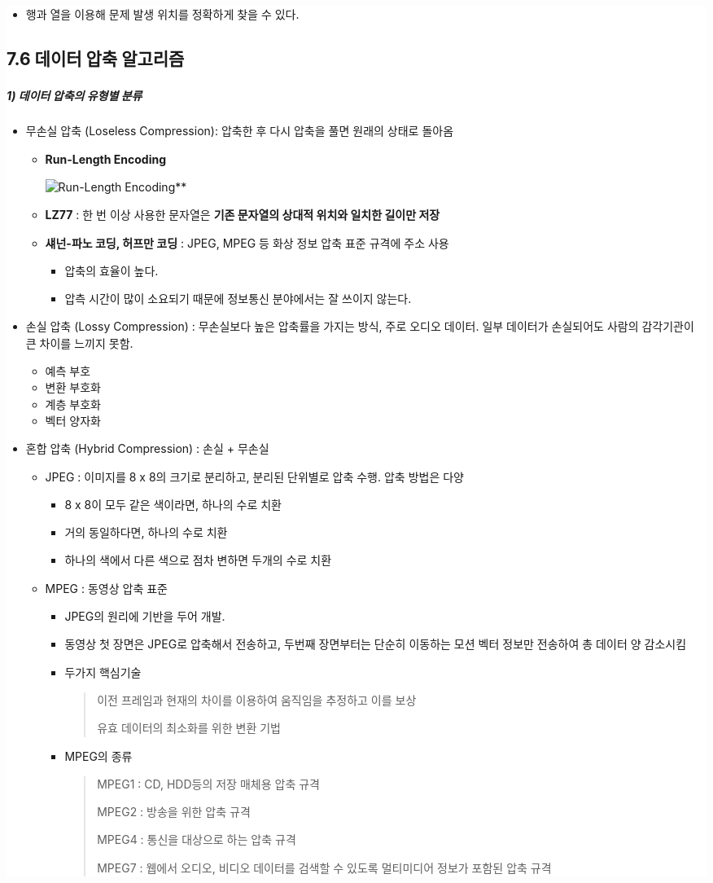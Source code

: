 * 행과 열을 이용해 문제 발생 위치를 정확하게 찾을 수 있다.

   



## 7.6 데이터 압축 알고리즘

##### 1) 데이터 압축의 유형별 분류

* 무손실 압축 (Loseless Compression): 압축한 후 다시 압축을 풀면 원래의 상태로 돌아옴

  * **Run-Length Encoding** 

    ![Run-Length Encoding** ](https://www.dspguide.com/graphics/F_27_1.gif)

  * **LZ77** : 한 번 이상 사용한 문자열은 **기존 문자열의 상대적 위치와 일치한 길이만 저장**

    

  * **섀넌-파노 코딩, 허프만 코딩** : JPEG, MPEG 등 화상 정보 압축 표준 규격에 주소 사용

    * 압축의 효율이 높다. 

    * 압측 시간이 많이 소요되기 때문에 정보통신 분야에서는 잘 쓰이지 않는다.

      

* 손실 압축 (Lossy Compression) : 무손실보다 높은 압축률을 가지는 방식, 주로 오디오 데이터. 일부 데이터가 손실되어도 사람의 감각기관이 큰 차이를 느끼지 못함.

  * 예측 부호
  * 변환 부호화
  * 계층 부호화
  * 벡터 양자화

* 혼합 압축 (Hybrid Compression) : 손실 + 무손실

  * JPEG : 이미지를 8 x 8의 크기로 분리하고, 분리된 단위별로 압축 수행. 압축 방법은 다양

    * 8 x 8이 모두 같은 색이라면, 하나의 수로 치환
    * 거의 동일하다면, 하나의 수로 치환

    * 하나의 색에서 다른 색으로 점차 변하면 두개의 수로 치환

  * MPEG : 동영상 압축 표준

    * JPEG의 원리에 기반을 두어 개발. 

    * 동영상 첫 장면은 JPEG로 압축해서 전송하고, 두번째 장면부터는 단순히 이동하는 모션 벡터 정보만 전송하여 총 데이터 양 감소시킴

    * 두가지 핵심기술

      > 이전 프레임과 현재의 차이를 이용하여 움직임을 추정하고 이를 보상
      >
      > 유효 데이터의 최소화를 위한 변환 기법

    * MPEG의 종류

      > MPEG1 : CD, HDD등의 저장 매체용 압축 규격
      >
      > MPEG2 : 방송을 위한 압축 규격
      >
      > MPEG4 : 통신을 대상으로 하는 압축 규격
      >
      > MPEG7 : 웹에서 오디오, 비디오 데이터를 검색할 수 있도록 멀티미디어 정보가 포함된 압축 규격

